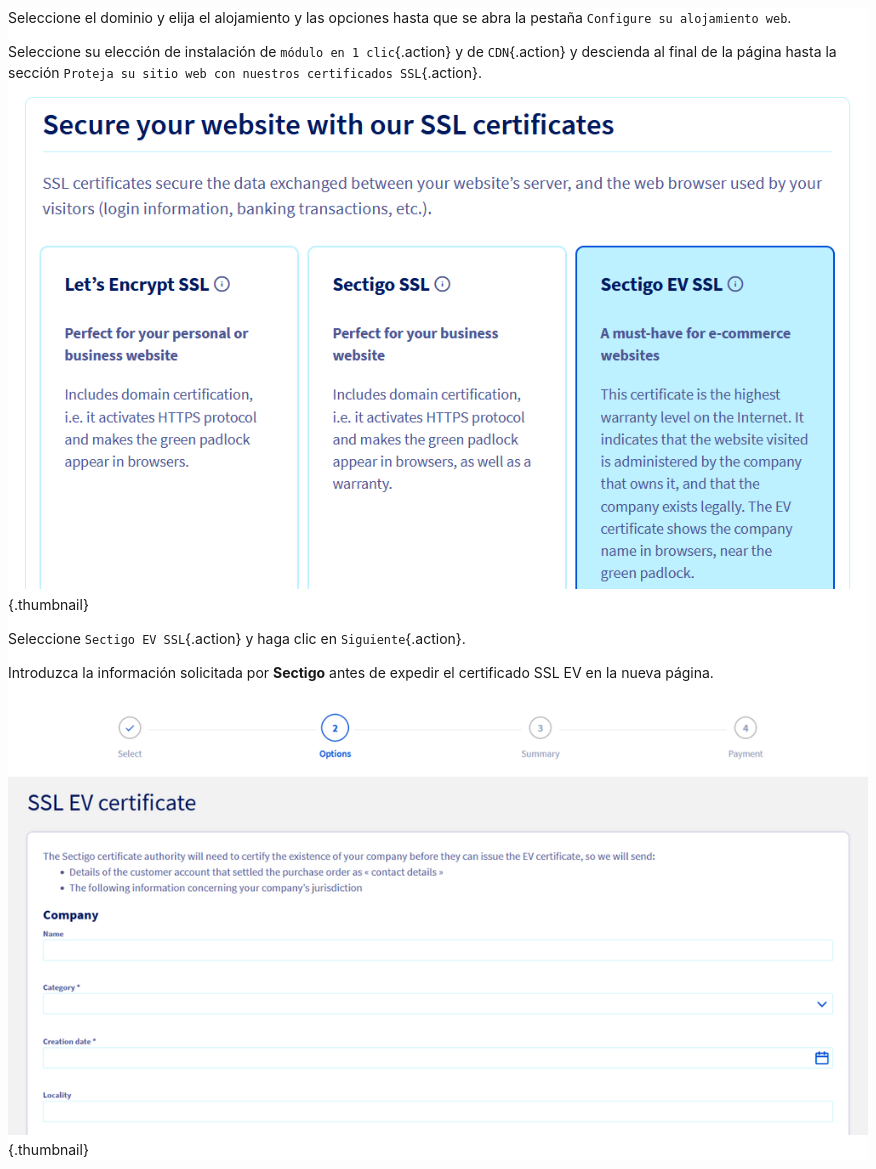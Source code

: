 Seleccione el dominio y elija el alojamiento y las opciones hasta que se abra la pestaña `Configure su alojamiento web`.

Seleccione su elección de instalación de `módulo en 1 clic`{.action} y de `CDN`{.action} y descienda al final de la página hasta la sección `Proteja su sitio web con nuestros certificados SSL`{.action}.

![SSL EV order](images/ssl-ev-selection.png){.thumbnail}

Seleccione `Sectigo EV SSL`{.action} y haga clic en `Siguiente`{.action}.

Introduzca la información solicitada por **Sectigo** antes de expedir el certificado SSL EV en la nueva página.

![SSL EV form](images/ssl-ev-step-2.png){.thumbnail}
